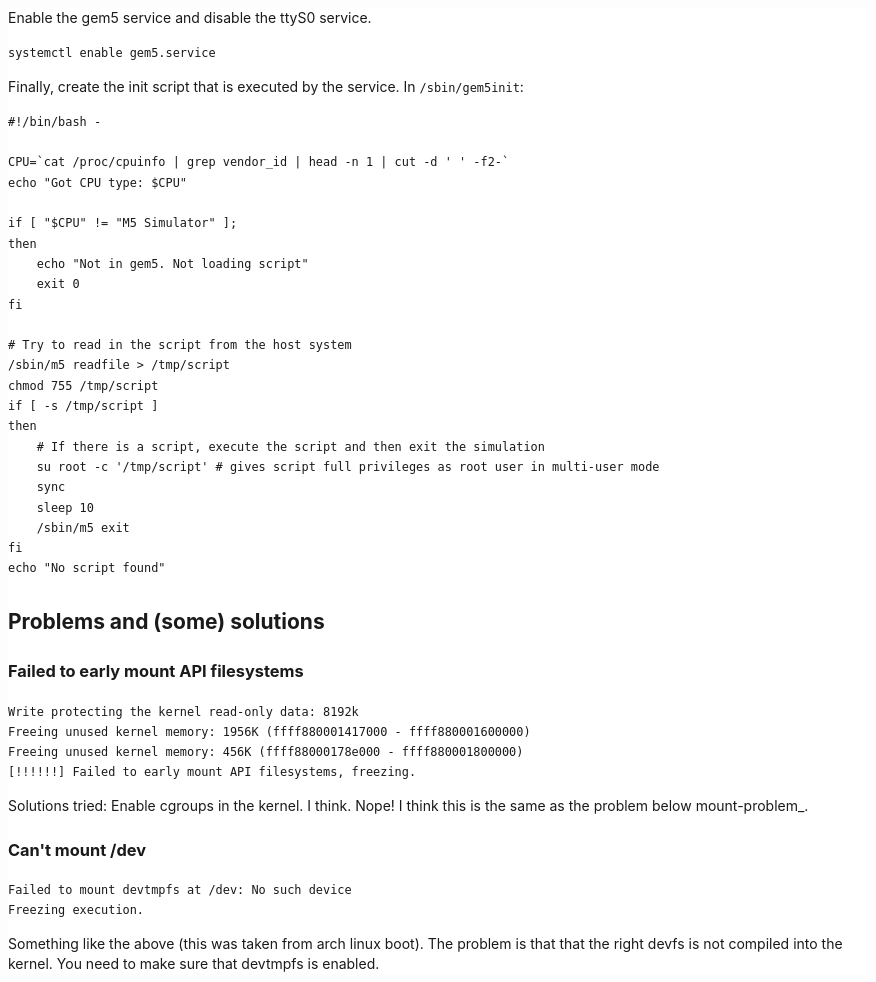 Enable the gem5 service and disable the ttyS0 service.

```
systemctl enable gem5.service
```

Finally, create the init script that is executed by the service. In
`/sbin/gem5init`:

```
#!/bin/bash -

CPU=`cat /proc/cpuinfo | grep vendor_id | head -n 1 | cut -d ' ' -f2-`
echo "Got CPU type: $CPU"

if [ "$CPU" != "M5 Simulator" ];
then
    echo "Not in gem5. Not loading script"
    exit 0
fi

# Try to read in the script from the host system
/sbin/m5 readfile > /tmp/script
chmod 755 /tmp/script
if [ -s /tmp/script ]
then
    # If there is a script, execute the script and then exit the simulation
    su root -c '/tmp/script' # gives script full privileges as root user in multi-user mode
    sync
    sleep 10
    /sbin/m5 exit
fi
echo "No script found"
```

Problems and (some) solutions
-----------------------------

### Failed to early mount API filesystems

    Write protecting the kernel read-only data: 8192k
    Freeing unused kernel memory: 1956K (ffff880001417000 - ffff880001600000)
    Freeing unused kernel memory: 456K (ffff88000178e000 - ffff880001800000)
    [!!!!!!] Failed to early mount API filesystems, freezing.

Solutions tried: Enable cgroups in the kernel. I think. Nope! I think
this is the same as the problem below mount-problem\_.

### Can't mount /dev

    Failed to mount devtmpfs at /dev: No such device
    Freezing execution.

Something like the above (this was taken from arch linux boot). The
problem is that that the right devfs is not compiled into the kernel.
You need to make sure that devtmpfs is enabled.

